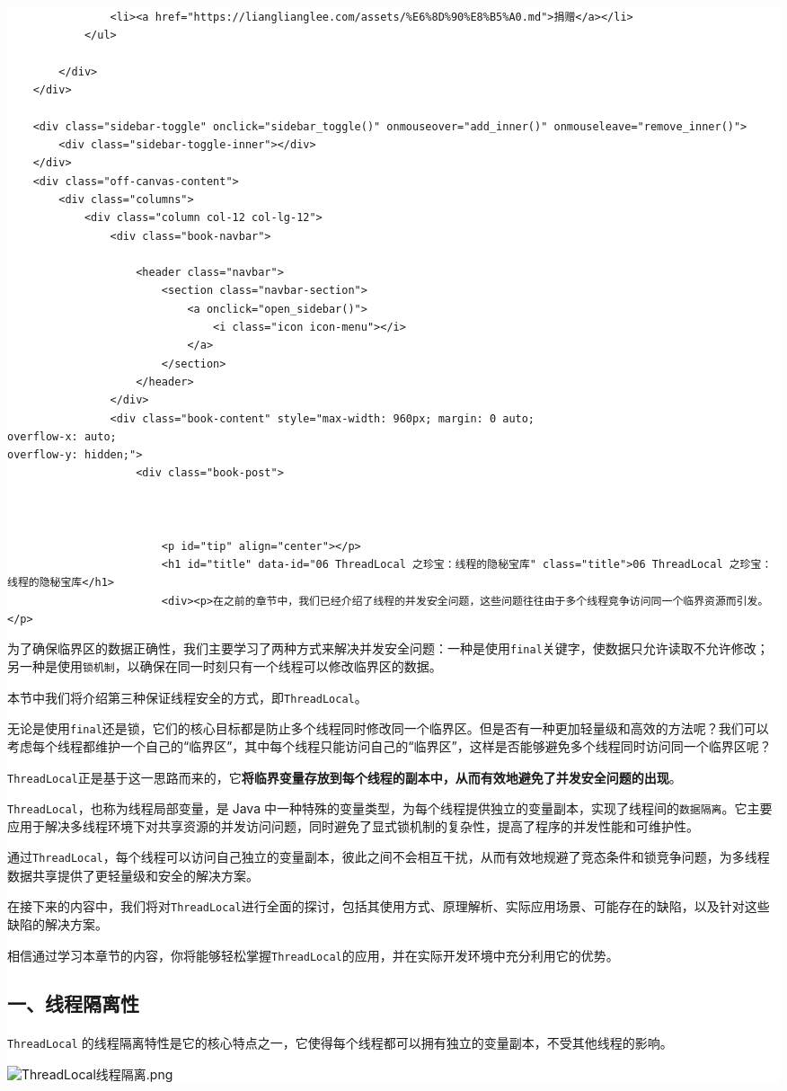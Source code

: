                     <li><a href="https://lianglianglee.com/assets/%E6%8D%90%E8%B5%A0.md">捐赠</a></li>
                </ul>

            </div>
        </div>

        <div class="sidebar-toggle" onclick="sidebar_toggle()" onmouseover="add_inner()" onmouseleave="remove_inner()">
            <div class="sidebar-toggle-inner"></div>
        </div>
        <div class="off-canvas-content">
            <div class="columns">
                <div class="column col-12 col-lg-12">
                    <div class="book-navbar">
                        
                        <header class="navbar">
                            <section class="navbar-section">
                                <a onclick="open_sidebar()">
                                    <i class="icon icon-menu"></i>
                                </a>
                            </section>
                        </header>
                    </div>
                    <div class="book-content" style="max-width: 960px; margin: 0 auto;
    overflow-x: auto;
    overflow-y: hidden;">
                        <div class="book-post">
                            
                            
                            
                            <p id="tip" align="center"></p>
                            <h1 id="title" data-id="06 ThreadLocal 之珍宝：线程的隐秘宝库" class="title">06 ThreadLocal 之珍宝：线程的隐秘宝库</h1>
                            <div><p>在之前的章节中，我们已经介绍了线程的并发安全问题，这些问题往往由于多个线程竞争访问同一个临界资源而引发。</p>

<p>为了确保临界区的数据正确性，我们主要学习了两种方式来解决并发安全问题：一种是使用<code>final</code>关键字，使数据只允许读取不允许修改；另一种是使用<code>锁机制</code>，以确保在同一时刻只有一个线程可以修改临界区的数据。</p>

<p>本节中我们将介绍第三种保证线程安全的方式，即<code>ThreadLocal</code>。</p>

<p>无论是使用<code>final</code>还是锁，它们的核心目标都是防止多个线程同时修改同一个临界区。但是否有一种更加轻量级和高效的方法呢？我们可以考虑每个线程都维护一个自己的“临界区”，其中每个线程只能访问自己的“临界区”，这样是否能够避免多个线程同时访问同一个临界区呢？</p>

<p><code>ThreadLocal</code>正是基于这一思路而来的，它<strong>将临界变量存放到每个线程的副本中，从而有效地避免了并发安全问题的出现</strong>。</p>

<p><code>ThreadLocal</code>，也称为线程局部变量，是 Java 中一种特殊的变量类型，为每个线程提供独立的变量副本，实现了线程间的<code>数据隔离</code>。它主要应用于解决多线程环境下对共享资源的并发访问问题，同时避免了显式锁机制的复杂性，提高了程序的并发性能和可维护性。</p>

<p>通过<code>ThreadLocal</code>，每个线程可以访问自己独立的变量副本，彼此之间不会相互干扰，从而有效地规避了竞态条件和锁竞争问题，为多线程数据共享提供了更轻量级和安全的解决方案。</p>

<p>在接下来的内容中，我们将对<code>ThreadLocal</code>进行全面的探讨，包括其使用方式、原理解析、实际应用场景、可能存在的缺陷，以及针对这些缺陷的解决方案。</p>

<p>相信通过学习本章节的内容，你将能够轻松掌握<code>ThreadLocal</code>的应用，并在实际开发环境中充分利用它的优势。</p>

<h2 id="一-线程隔离性">一、线程隔离性</h2>

<p><code>ThreadLocal</code> 的线程隔离特性是它的核心特点之一，它使得每个线程都可以拥有独立的变量副本，不受其他线程的影响。</p>

<p><img src="assets/d7d0cdd026e54658901ab7b1395de992_tplv-k3u1fbpfcp-jj-mark_1890_0_0_0_q75.awebp" alt="ThreadLocal线程隔离.png" /></p>
